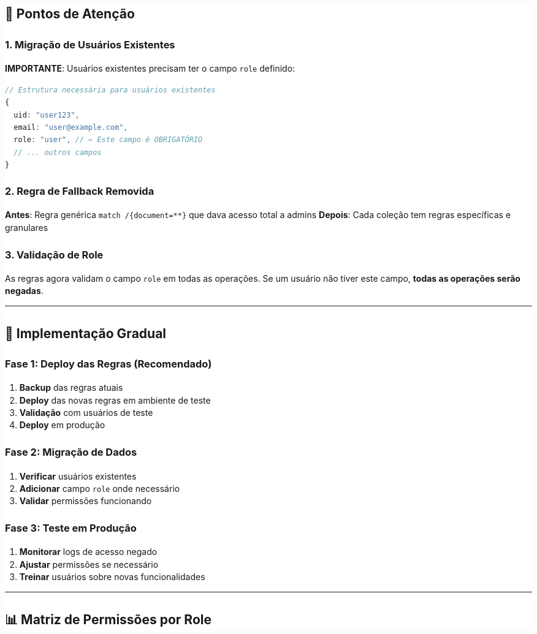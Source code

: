 
## 🚨 **Pontos de Atenção**

### **1. Migração de Usuários Existentes**

**IMPORTANTE**: Usuários existentes precisam ter o campo `role` definido:

```typescript
// Estrutura necessária para usuários existentes
{
  uid: "user123",
  email: "user@example.com",
  role: "user", // ← Este campo é OBRIGATÓRIO
  // ... outros campos
}
```

### **2. Regra de Fallback Removida**

**Antes**: Regra genérica `match /{document=**}` que dava acesso total a admins
**Depois**: Cada coleção tem regras específicas e granulares

### **3. Validação de Role**

As regras agora validam o campo `role` em todas as operações. Se um usuário não tiver este campo, **todas as operações serão negadas**.

---

## 🔧 **Implementação Gradual**

### **Fase 1: Deploy das Regras (Recomendado)**

1. **Backup** das regras atuais
2. **Deploy** das novas regras em ambiente de teste
3. **Validação** com usuários de teste
4. **Deploy** em produção

### **Fase 2: Migração de Dados**

1. **Verificar** usuários existentes
2. **Adicionar** campo `role` onde necessário
3. **Validar** permissões funcionando

### **Fase 3: Teste em Produção**

1. **Monitorar** logs de acesso negado
2. **Ajustar** permissões se necessário
3. **Treinar** usuários sobre novas funcionalidades

---

## 📊 **Matriz de Permissões por Role**
